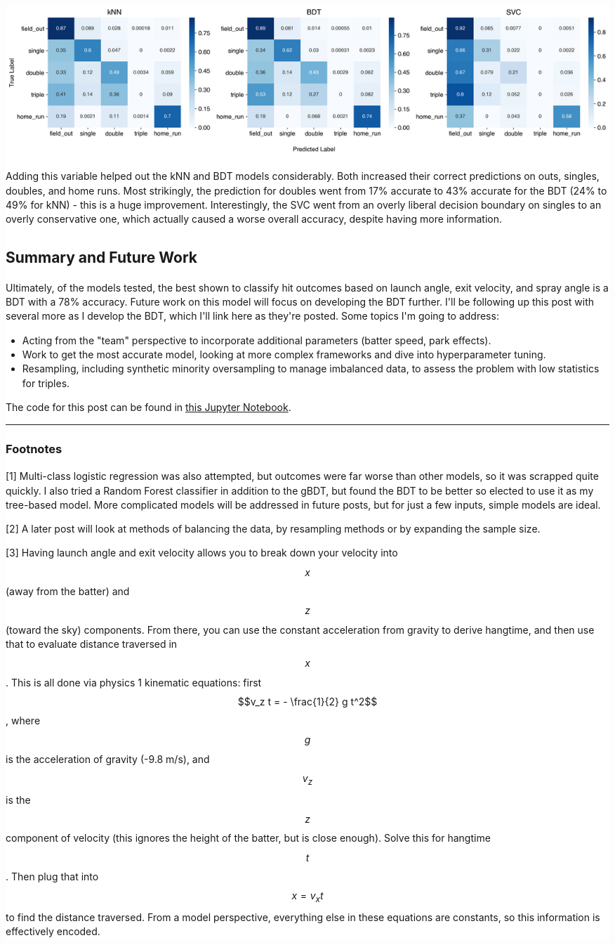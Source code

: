 <img src="/blogimages/hit_classifier/3var_confusion.png" alt="Confusion matrices for the various models evaluated with spray angle"   class="center" style="width:100%;" />

Adding this variable helped out the kNN and BDT models considerably. Both increased their correct predictions on outs, singles, doubles, and home runs. Most strikingly, the prediction for doubles went from 17% accurate to 43% accurate for the BDT (24% to 49% for kNN) - this is a huge improvement. Interestingly, the SVC went from an overly liberal decision boundary on singles to an overly conservative one, which actually caused a worse overall accuracy, despite having more information.


## Summary and Future Work

Ultimately, of the models tested, the best shown to classify hit outcomes based on launch angle, exit velocity, and spray angle is a BDT with a 78% accuracy. Future work on this model will focus on developing the BDT further. I'll be following up this post with several more as I develop the BDT, which I'll link here as they're posted. Some topics I'm going to address:

- Acting from the "team" perspective to incorporate additional parameters (batter speed, park effects).
- Work to get the most accurate model, looking at more complex frameworks and dive into hyperparameter tuning.
- Resampling, including synthetic minority oversampling to manage imbalanced data, to assess the problem with low statistics for triples.

The code for this post can be found in [this Jupyter Notebook](https://github.com/tjburch/mlb-hit-classifier/blob/master/notebooks/1-model-selection.ipynb).

----
### Footnotes

[1] Multi-class logistic regression was also attempted, but outcomes were far worse than other models, so it was scrapped quite quickly. I also tried a Random Forest classifier in addition to the gBDT, but found the BDT to be better so elected to use it as my tree-based model. More complicated models will be addressed in future posts, but for just a few inputs, simple models are ideal.

[2] A later post will look at methods of balancing the data, by resampling methods or by expanding the sample size.

[3] Having launch angle and exit velocity allows you to break down your velocity into $$x$$ (away from the batter) and $$z$$ (toward the sky) components. From there, you can use the constant acceleration from gravity to derive hangtime, and then use that to evaluate distance traversed in $$x$$. This is all done via physics 1 kinematic equations: first $$v_z t = - \frac{1}{2} g t^2$$, where $$g$$ is the acceleration of gravity (-9.8 m/s), and $$v_z$$ is the $$z$$ component of velocity (this ignores the height of the batter, but is close enough). Solve this for hangtime $$t$$. Then plug that into $$x = v_x t$$ to find the distance traversed. From a model perspective, everything else in these equations are constants, so this information is effectively encoded.